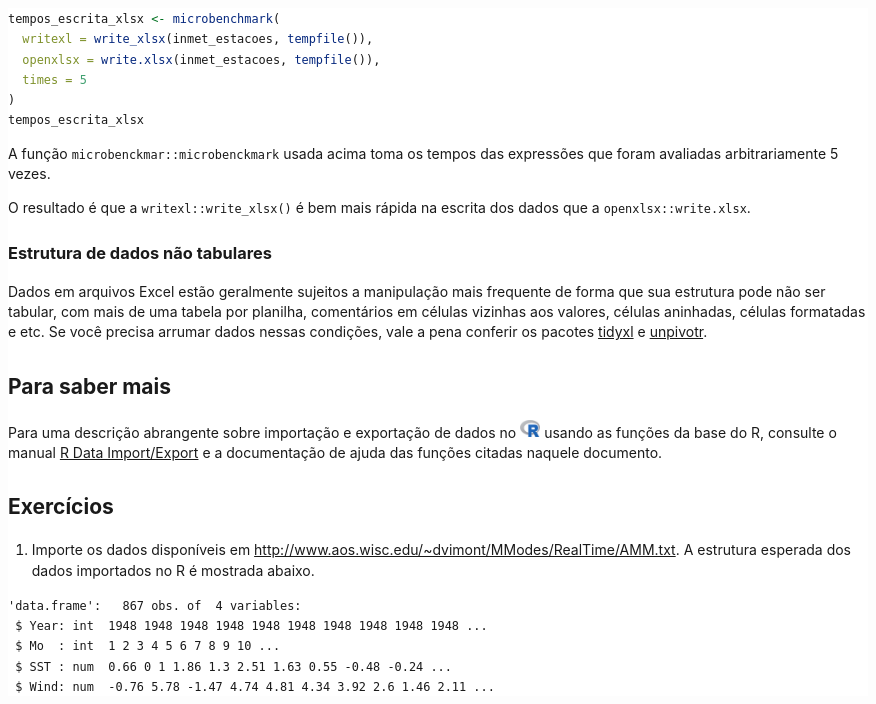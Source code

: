 
```r
tempos_escrita_xlsx <- microbenchmark(
  writexl = write_xlsx(inmet_estacoes, tempfile()),
  openxlsx = write.xlsx(inmet_estacoes, tempfile()),
  times = 5
)
tempos_escrita_xlsx
```

A função `microbenckmar::microbenckmark` usada acima toma os tempos das 
expressões que foram avaliadas arbitrariamente 5 vezes. 





O resultado é que a `writexl::write_xlsx()` é bem mais rápida 
na escrita dos dados que a `openxlsx::write.xlsx`.



### Estrutura de dados não tabulares

Dados em arquivos Excel estão geralmente sujeitos a manipulação mais frequente
de forma que sua estrutura pode não ser tabular, com mais de uma tabela por 
planilha, comentários em células vizinhas aos valores, células aninhadas, 
células formatadas e etc. Se você precisa arrumar dados nessas condições, vale 
a pena conferir os pacotes 
[tidyxl](https://cran.r-project.org/web/packages/tidyxl/index.html) e 
[unpivotr](https://cran.r-project.org/web/packages/unpivotr/index.html).

## Para saber mais

Para uma descrição abrangente sobre importação e exportação de dados no
<img src="images/logo_r.png" width="20"> usando as funções da base do R, consulte o manual [R Data Import/Export](http://cran.r-project.org/doc/manuals/r-release/R-data.html) e
a documentação de ajuda das funções citadas naquele documento.






## Exercícios





1. Importe os dados disponíveis em http://www.aos.wisc.edu/~dvimont/MModes/RealTime/AMM.txt. A estrutura esperada dos dados importados no R é mostrada abaixo.

```
'data.frame':	867 obs. of  4 variables:
 $ Year: int  1948 1948 1948 1948 1948 1948 1948 1948 1948 1948 ...
 $ Mo  : int  1 2 3 4 5 6 7 8 9 10 ...
 $ SST : num  0.66 0 1 1.86 1.3 2.51 1.63 0.55 -0.48 -0.24 ...
 $ Wind: num  -0.76 5.78 -1.47 4.74 4.81 4.34 3.92 2.6 1.46 2.11 ...
```
